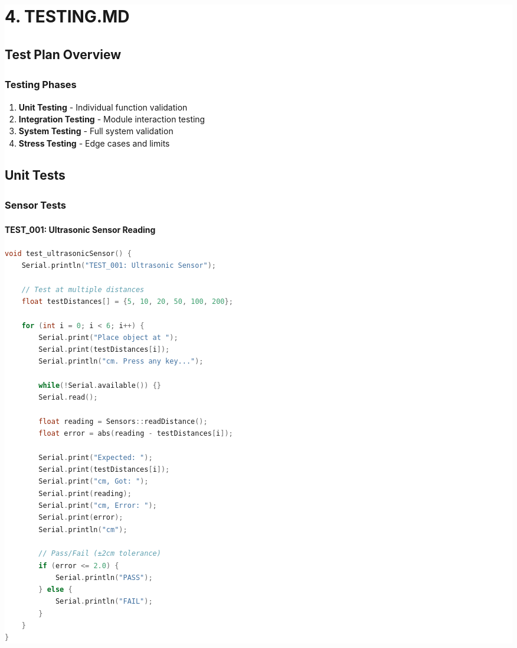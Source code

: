 # 4. TESTING.MD

## Test Plan Overview

### Testing Phases
1. **Unit Testing** - Individual function validation
2. **Integration Testing** - Module interaction testing
3. **System Testing** - Full system validation
4. **Stress Testing** - Edge cases and limits

## Unit Tests

### Sensor Tests

#### TEST_001: Ultrasonic Sensor Reading
```cpp
void test_ultrasonicSensor() {
    Serial.println("TEST_001: Ultrasonic Sensor");
    
    // Test at multiple distances
    float testDistances[] = {5, 10, 20, 50, 100, 200};
    
    for (int i = 0; i < 6; i++) {
        Serial.print("Place object at ");
        Serial.print(testDistances[i]);
        Serial.println("cm. Press any key...");
        
        while(!Serial.available()) {}
        Serial.read();
        
        float reading = Sensors::readDistance();
        float error = abs(reading - testDistances[i]);
        
        Serial.print("Expected: ");
        Serial.print(testDistances[i]);
        Serial.print("cm, Got: ");
        Serial.print(reading);
        Serial.print("cm, Error: ");
        Serial.print(error);
        Serial.println("cm");
        
        // Pass/Fail (±2cm tolerance)
        if (error <= 2.0) {
            Serial.println("PASS");
        } else {
            Serial.println("FAIL");
        }
    }
}
```
